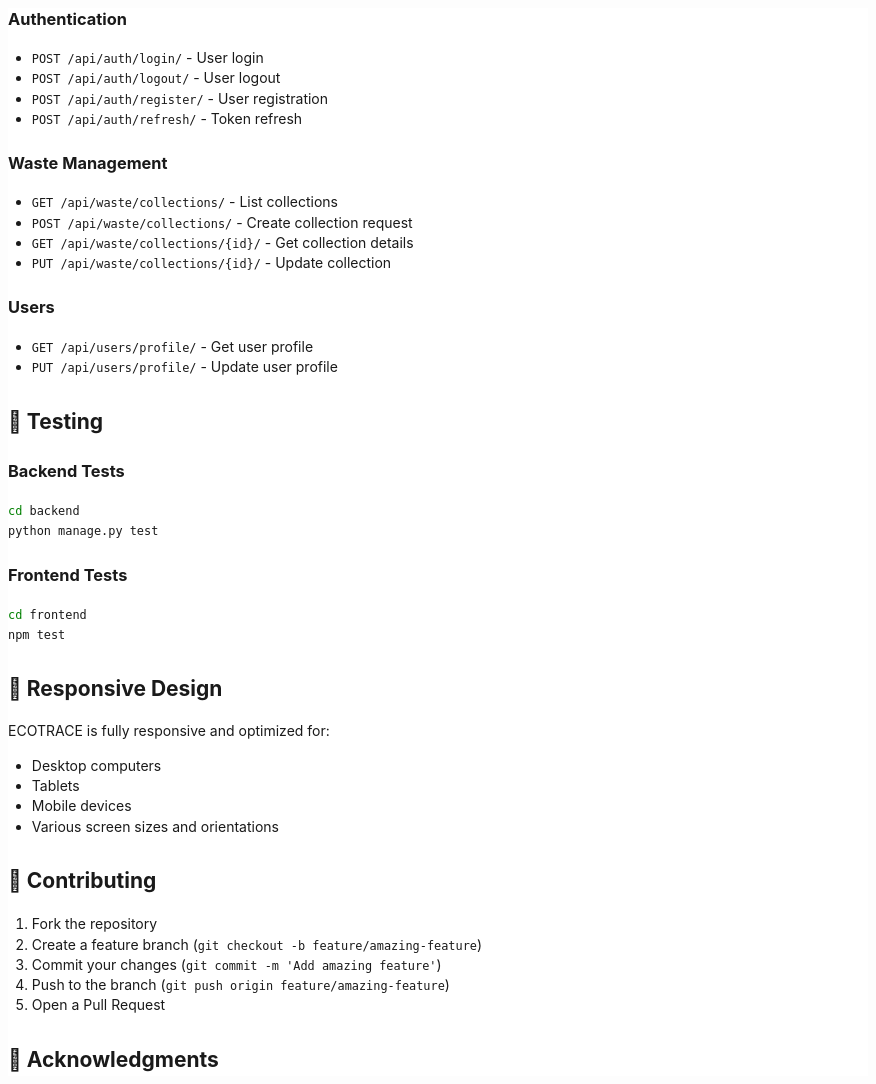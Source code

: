 ### Authentication
- `POST /api/auth/login/` - User login
- `POST /api/auth/logout/` - User logout
- `POST /api/auth/register/` - User registration
- `POST /api/auth/refresh/` - Token refresh

### Waste Management
- `GET /api/waste/collections/` - List collections
- `POST /api/waste/collections/` - Create collection request
- `GET /api/waste/collections/{id}/` - Get collection details
- `PUT /api/waste/collections/{id}/` - Update collection

### Users
- `GET /api/users/profile/` - Get user profile
- `PUT /api/users/profile/` - Update user profile

## 🧪 Testing

### Backend Tests
```bash
cd backend
python manage.py test
```

### Frontend Tests
```bash
cd frontend
npm test
```

## 📱 Responsive Design

ECOTRACE is fully responsive and optimized for:
- Desktop computers
- Tablets
- Mobile devices
- Various screen sizes and orientations

## 🤝 Contributing

1. Fork the repository
2. Create a feature branch (`git checkout -b feature/amazing-feature`)
3. Commit your changes (`git commit -m 'Add amazing feature'`)
4. Push to the branch (`git push origin feature/amazing-feature`)
5. Open a Pull Request


## 🌟 Acknowledgments

